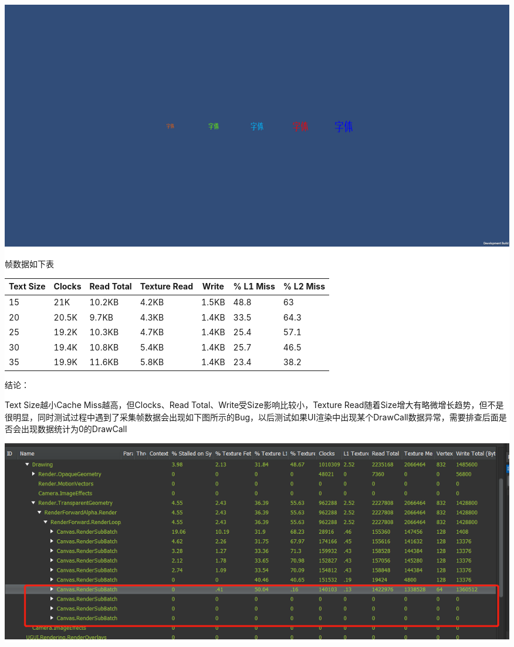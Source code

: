 ![UIText](Images/UI_Text.png)

帧数据如下表

| Text Size | Clocks | Read Total | Texture Read | Write | % L1 Miss | % L2 Miss |
| --------- | ------ | ---------- | ------------ | ----- | --------- | --------- |
| 15        | 21K    | 10.2KB     | 4.2KB        | 1.5KB | 48.8      | 63        |
| 20        | 20.5K  | 9.7KB      | 4.3KB        | 1.4KB | 33.5      | 64.3      |
| 25        | 19.2K  | 10.3KB     | 4.7KB        | 1.4KB | 25.4      | 57.1      |
| 30        | 19.4K  | 10.8KB     | 5.4KB        | 1.4KB | 25.7      | 46.5      |
| 35        | 19.9K  | 11.6KB     | 5.8KB        | 1.4KB | 23.4      | 38.2      |

结论：

Text Size越小Cache Miss越高，但Clocks、Read Total、Write受Size影响比较小，Texture Read随着Size增大有略微增长趋势，但不是很明显，同时测试过程中遇到了采集帧数据会出现如下图所示的Bug，以后测试如果UI渲染中出现某个DrawCall数据异常，需要排查后面是否会出现数据统计为0的DrawCall

![Bug](Images/SDPBug_UI.png)
